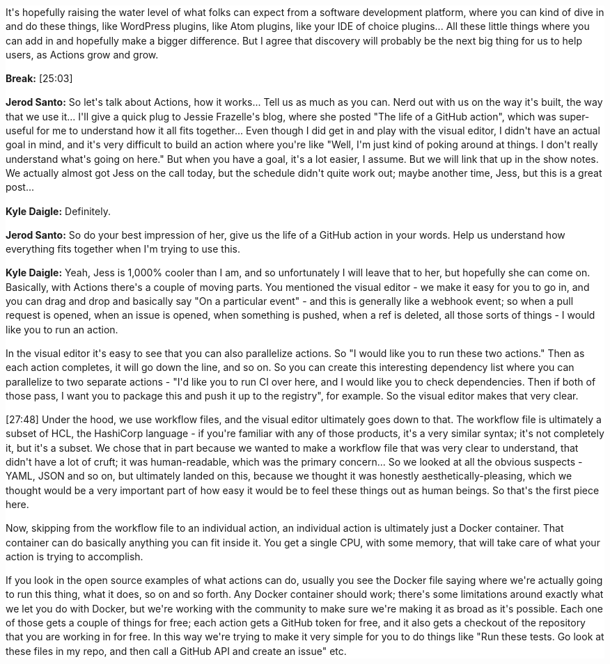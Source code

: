 It's hopefully raising the water level of what folks can expect from a software development platform, where you can kind of dive in and do these things, like WordPress plugins, like Atom plugins, like your IDE of choice plugins... All these little things where you can add in and hopefully make a bigger difference. But I agree that discovery will probably be the next big thing for us to help users, as Actions grow and grow.

**Break:** \[25:03\]

**Jerod Santo:** So let's talk about Actions, how it works... Tell us as much as you can. Nerd out with us on the way it's built, the way that we use it... I'll give a quick plug to Jessie Frazelle's blog, where she posted "The life of a GitHub action", which was super-useful for me to understand how it all fits together... Even though I did get in and play with the visual editor, I didn't have an actual goal in mind, and it's very difficult to build an action where you're like "Well, I'm just kind of poking around at things. I don't really understand what's going on here." But when you have a goal, it's a lot easier, I assume. But we will link that up in the show notes. We actually almost got Jess on the call today, but the schedule didn't quite work out; maybe another time, Jess, but this is a great post...

**Kyle Daigle:** Definitely.

**Jerod Santo:** So do your best impression of her, give us the life of a GitHub action in your words. Help us understand how everything fits together when I'm trying to use this.

**Kyle Daigle:** Yeah, Jess is 1,000% cooler than I am, and so unfortunately I will leave that to her, but hopefully she can come on. Basically, with Actions there's a couple of moving parts. You mentioned the visual editor - we make it easy for you to go in, and you can drag and drop and basically say "On a particular event" - and this is generally like a webhook event; so when a pull request is opened, when an issue is opened, when something is pushed, when a ref is deleted, all those sorts of things - I would like you to run an action.

In the visual editor it's easy to see that you can also parallelize actions. So "I would like you to run these two actions." Then as each action completes, it will go down the line, and so on. So you can create this interesting dependency list where you can parallelize to two separate actions - "I'd like you to run CI over here, and I would like you to check dependencies. Then if both of those pass, I want you to package this and push it up to the registry", for example. So the visual editor makes that very clear.

\[27:48\] Under the hood, we use workflow files, and the visual editor ultimately goes down to that. The workflow file is ultimately a subset of HCL, the HashiCorp language - if you're familiar with any of those products, it's a very similar syntax; it's not completely it, but it's a subset. We chose that in part because we wanted to make a workflow file that was very clear to understand, that didn't have a lot of cruft; it was human-readable, which was the primary concern... So we looked at all the obvious suspects - YAML, JSON and so on, but ultimately landed on this, because we thought it was honestly aesthetically-pleasing, which we thought would be a very important part of how easy it would be to feel these things out as human beings. So that's the first piece here.

Now, skipping from the workflow file to an individual action, an individual action is ultimately just a Docker container. That container can do basically anything you can fit inside it. You get a single CPU, with some memory, that will take care of what your action is trying to accomplish.

If you look in the open source examples of what actions can do, usually you see the Docker file saying where we're actually going to run this thing, what it does, so on and so forth. Any Docker container should work; there's some limitations around exactly what we let you do with Docker, but we're working with the community to make sure we're making it as broad as it's possible. Each one of those gets a couple of things for free; each action gets a GitHub token for free, and it also gets a checkout of the repository that you are working in for free. In this way we're trying to make it very simple for you to do things like "Run these tests. Go look at these files in my repo, and then call a GitHub API and create an issue" etc.
